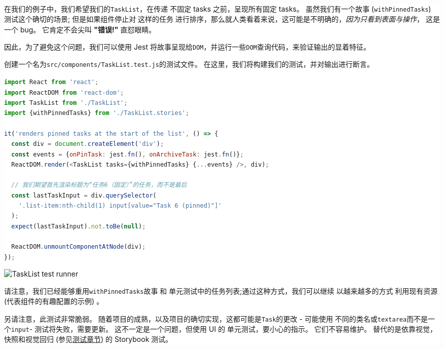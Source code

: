 在我们的例子中，我们希望我们的`TaskList`，在传递 不固定 tasks 之前，呈现所有固定 tasks。 虽然我们有一个故事 (`withPinnedTasks`) 测试这个确切的场景; 但是如果组件停止对 这样的任务 进行排序，那么就人类看着来说，这可能是不明确的，_因为只看到表面与操作_， 这是一个 bug。 它肯定不会尖叫 **"错误!"** 直怼眼睛。

因此，为了避免这个问题，我们可以使用 Jest 将故事呈现给`DOM`，并运行一些`DOM`查询代码，来验证输出的显着特征。

创建一个名为`src/components/TaskList.test.js`的测试文件。 在这里，我们将构建我们的测试，并对输出进行断言。

```javascript
import React from 'react';
import ReactDOM from 'react-dom';
import TaskList from './TaskList';
import {withPinnedTasks} from './TaskList.stories';

it('renders pinned tasks at the start of the list', () => {
  const div = document.createElement('div');
  const events = {onPinTask: jest.fn(), onArchiveTask: jest.fn()};
  ReactDOM.render(<TaskList tasks={withPinnedTasks} {...events} />, div);

  // 我们期望首先渲染标题为“任务6（固定）”的任务，而不是最后
  const lastTaskInput = div.querySelector(
    '.list-item:nth-child(1) input[value="Task 6 (pinned)"]'
  );
  expect(lastTaskInput).not.toBe(null);

  ReactDOM.unmountComponentAtNode(div);
});
```

![TaskList test runner](/tasklist-testrunner.png)

请注意，我们已经能够重用`withPinnedTasks`故事 和 单元测试中的任务列表;通过这种方式，我们可以继续 以越来越多的方式 利用现有资源 (代表组件的有趣配置的示例) 。

另请注意，此测试非常脆弱。 随着项目的成熟，以及项目的确切实现，这都可能是`Task`的更改 - 可能使用 不同的类名或`textarea`而不是一个`input`- 测试将失败，需要更新。 这不一定是一个问题，但使用 UI 的 单元测试，要小心的指示。 它们不容易维护。 替代的是依靠视觉，快照和视觉回归 (参见[测试章节](/test/)) 的 Storybook 测试。
